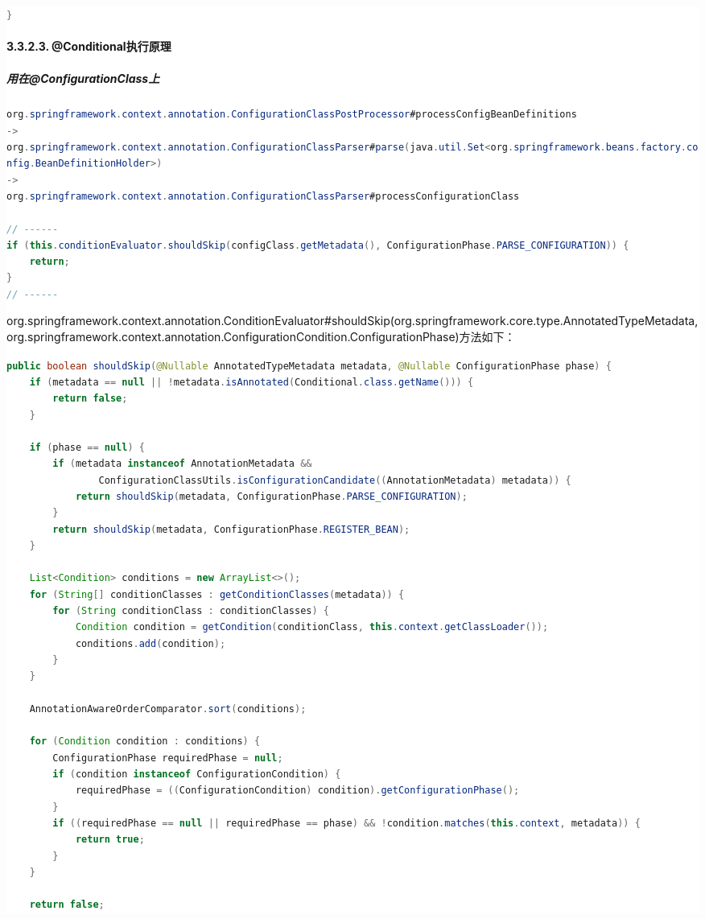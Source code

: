 ~~~java
}

~~~

#### 3.3.2.3. @Conditional执行原理

##### 用在@ConfigurationClass上

~~~java
org.springframework.context.annotation.ConfigurationClassPostProcessor#processConfigBeanDefinitions
->
org.springframework.context.annotation.ConfigurationClassParser#parse(java.util.Set<org.springframework.beans.factory.config.BeanDefinitionHolder>)
->
org.springframework.context.annotation.ConfigurationClassParser#processConfigurationClass

// ------
if (this.conditionEvaluator.shouldSkip(configClass.getMetadata(), ConfigurationPhase.PARSE_CONFIGURATION)) {
	return;
}
// ------
~~~

org.springframework.context.annotation.ConditionEvaluator#shouldSkip(org.springframework.core.type.AnnotatedTypeMetadata, org.springframework.context.annotation.ConfigurationCondition.ConfigurationPhase)方法如下：

~~~java
public boolean shouldSkip(@Nullable AnnotatedTypeMetadata metadata, @Nullable ConfigurationPhase phase) {
	if (metadata == null || !metadata.isAnnotated(Conditional.class.getName())) {
		return false;
	}

	if (phase == null) {
		if (metadata instanceof AnnotationMetadata &&
				ConfigurationClassUtils.isConfigurationCandidate((AnnotationMetadata) metadata)) {
			return shouldSkip(metadata, ConfigurationPhase.PARSE_CONFIGURATION);
		}
		return shouldSkip(metadata, ConfigurationPhase.REGISTER_BEAN);
	}

	List<Condition> conditions = new ArrayList<>();
	for (String[] conditionClasses : getConditionClasses(metadata)) {
		for (String conditionClass : conditionClasses) {
			Condition condition = getCondition(conditionClass, this.context.getClassLoader());
			conditions.add(condition);
		}
	}

	AnnotationAwareOrderComparator.sort(conditions);

	for (Condition condition : conditions) {
		ConfigurationPhase requiredPhase = null;
		if (condition instanceof ConfigurationCondition) {
			requiredPhase = ((ConfigurationCondition) condition).getConfigurationPhase();
		}
		if ((requiredPhase == null || requiredPhase == phase) && !condition.matches(this.context, metadata)) {
			return true;
		}
	}

	return false;
~~~